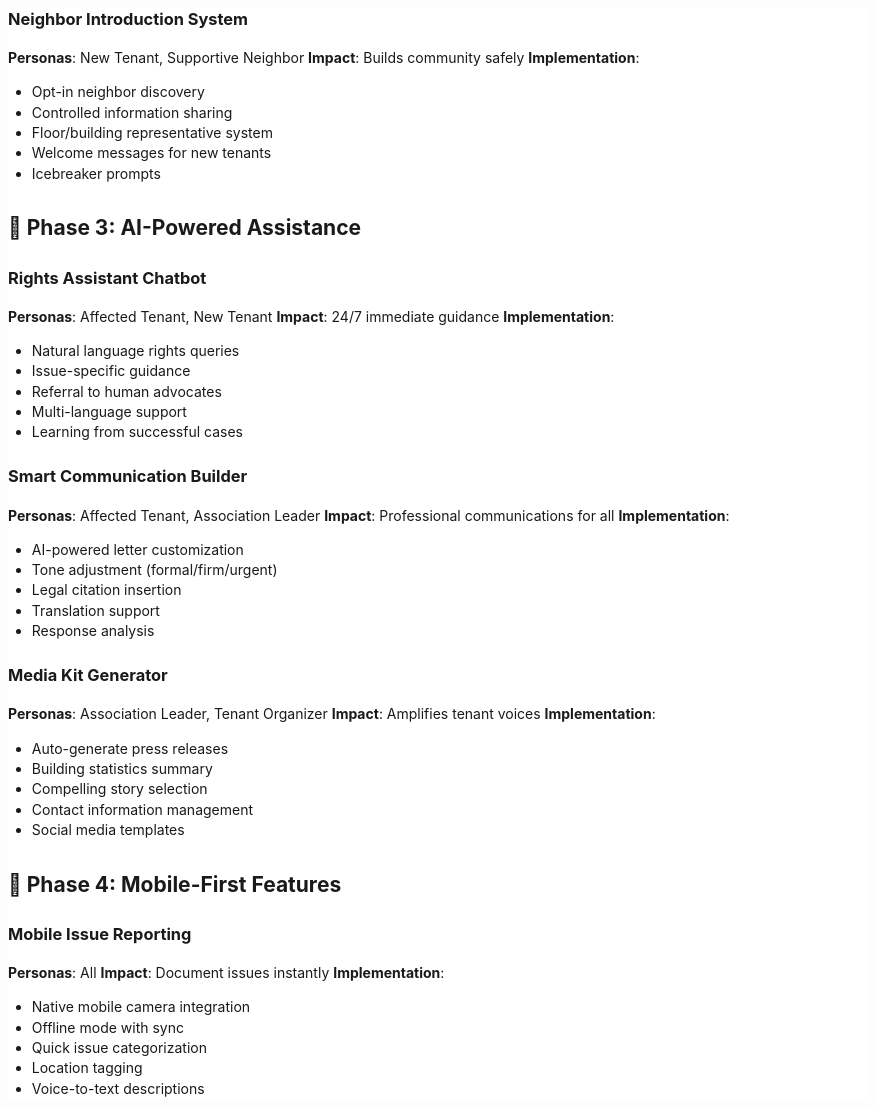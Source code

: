 ### Neighbor Introduction System
**Personas**: New Tenant, Supportive Neighbor
**Impact**: Builds community safely
**Implementation**:
- Opt-in neighbor discovery
- Controlled information sharing
- Floor/building representative system
- Welcome messages for new tenants
- Icebreaker prompts

## 🤖 Phase 3: AI-Powered Assistance

### Rights Assistant Chatbot
**Personas**: Affected Tenant, New Tenant
**Impact**: 24/7 immediate guidance
**Implementation**:
- Natural language rights queries
- Issue-specific guidance
- Referral to human advocates
- Multi-language support
- Learning from successful cases

### Smart Communication Builder
**Personas**: Affected Tenant, Association Leader
**Impact**: Professional communications for all
**Implementation**:
- AI-powered letter customization
- Tone adjustment (formal/firm/urgent)
- Legal citation insertion
- Translation support
- Response analysis

### Media Kit Generator
**Personas**: Association Leader, Tenant Organizer
**Impact**: Amplifies tenant voices
**Implementation**:
- Auto-generate press releases
- Building statistics summary
- Compelling story selection
- Contact information management
- Social media templates

## 📱 Phase 4: Mobile-First Features

### Mobile Issue Reporting
**Personas**: All
**Impact**: Document issues instantly
**Implementation**:
- Native mobile camera integration
- Offline mode with sync
- Quick issue categorization
- Location tagging
- Voice-to-text descriptions
